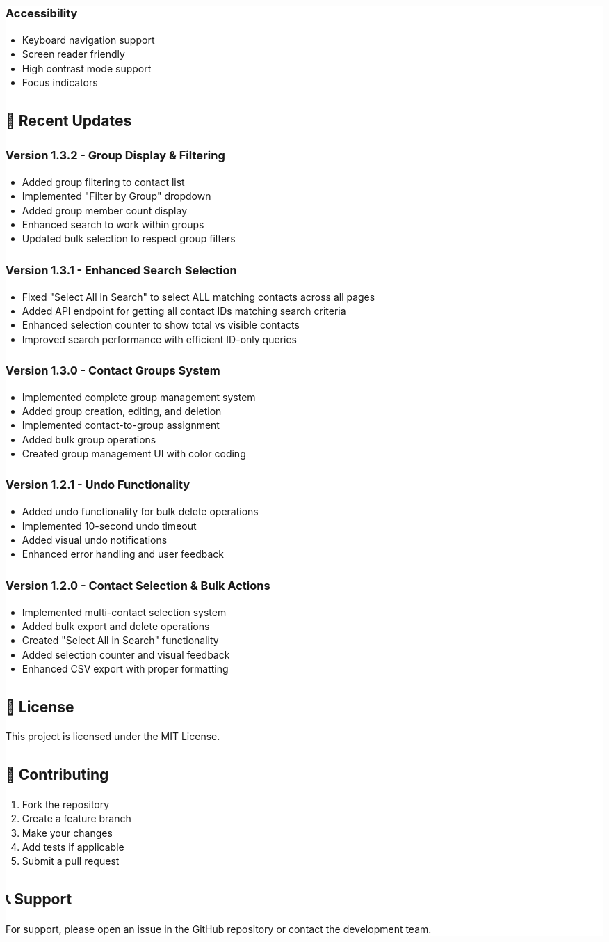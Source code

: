 ### Accessibility
- Keyboard navigation support
- Screen reader friendly
- High contrast mode support
- Focus indicators

## 🚀 Recent Updates

### Version 1.3.2 - Group Display & Filtering
- Added group filtering to contact list
- Implemented "Filter by Group" dropdown
- Added group member count display
- Enhanced search to work within groups
- Updated bulk selection to respect group filters

### Version 1.3.1 - Enhanced Search Selection
- Fixed "Select All in Search" to select ALL matching contacts across all pages
- Added API endpoint for getting all contact IDs matching search criteria
- Enhanced selection counter to show total vs visible contacts
- Improved search performance with efficient ID-only queries

### Version 1.3.0 - Contact Groups System
- Implemented complete group management system
- Added group creation, editing, and deletion
- Implemented contact-to-group assignment
- Added bulk group operations
- Created group management UI with color coding

### Version 1.2.1 - Undo Functionality
- Added undo functionality for bulk delete operations
- Implemented 10-second undo timeout
- Added visual undo notifications
- Enhanced error handling and user feedback

### Version 1.2.0 - Contact Selection & Bulk Actions
- Implemented multi-contact selection system
- Added bulk export and delete operations
- Created "Select All in Search" functionality
- Added selection counter and visual feedback
- Enhanced CSV export with proper formatting

## 📝 License

This project is licensed under the MIT License.

## 🤝 Contributing

1. Fork the repository
2. Create a feature branch
3. Make your changes
4. Add tests if applicable
5. Submit a pull request

## 📞 Support

For support, please open an issue in the GitHub repository or contact the development team.
